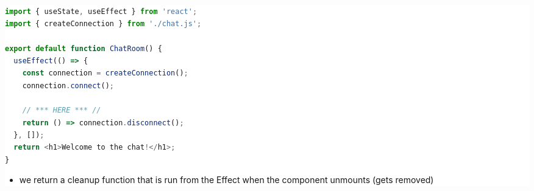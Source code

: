 ```JavaScript
import { useState, useEffect } from 'react';
import { createConnection } from './chat.js';

export default function ChatRoom() {
  useEffect(() => {
    const connection = createConnection();
    connection.connect();

    // *** HERE *** //
    return () => connection.disconnect();
  }, []);
  return <h1>Welcome to the chat!</h1>;
}
```

- we return a cleanup function that is run from the Effect when the component unmounts (gets removed)
